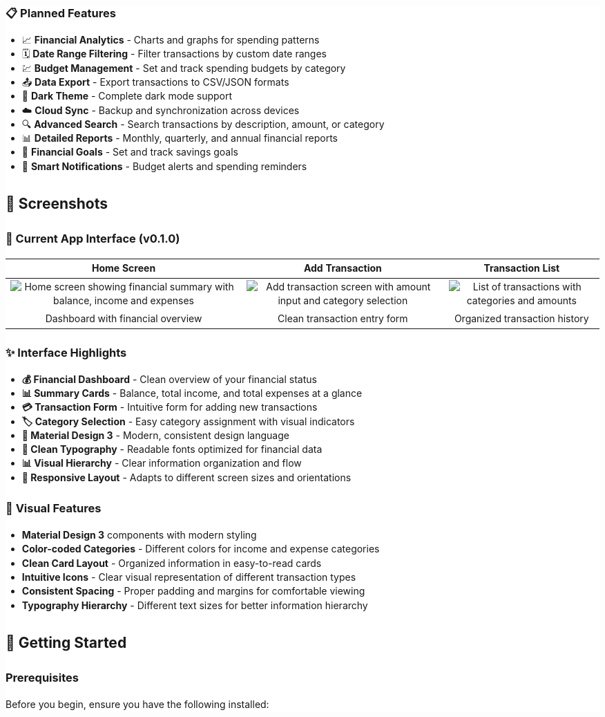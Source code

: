 ### 📋 **Planned Features**
- 📈 **Financial Analytics** - Charts and graphs for spending patterns
- 🗓️ **Date Range Filtering** - Filter transactions by custom date ranges
- 💹 **Budget Management** - Set and track spending budgets by category
- 📤 **Data Export** - Export transactions to CSV/JSON formats
- 🌙 **Dark Theme** - Complete dark mode support
- ☁️ **Cloud Sync** - Backup and synchronization across devices
- 🔍 **Advanced Search** - Search transactions by description, amount, or category
- 📊 **Detailed Reports** - Monthly, quarterly, and annual financial reports
- 🎯 **Financial Goals** - Set and track savings goals
- 🔔 **Smart Notifications** - Budget alerts and spending reminders

## 📱 Screenshots

### 🎯 Current App Interface (v0.1.0)

<div align="center">

| Home Screen | Add Transaction | Transaction List |
|:-----------:|:---------------:|:----------------:|
| ![Home screen showing financial summary with balance, income and expenses](images/home-screen.png) | ![Add transaction screen with amount input and category selection](images/add-transaction.png) | ![List of transactions with categories and amounts](images/transaction-list.png) |
| Dashboard with financial overview | Clean transaction entry form | Organized transaction history |

</div>

### ✨ **Interface Highlights**

- **💰 Financial Dashboard** - Clean overview of your financial status
- **📊 Summary Cards** - Balance, total income, and total expenses at a glance
- **💳 Transaction Form** - Intuitive form for adding new transactions
- **🏷️ Category Selection** - Easy category assignment with visual indicators
- **📱 Material Design 3** - Modern, consistent design language
- **🎨 Clean Typography** - Readable fonts optimized for financial data
- **📊 Visual Hierarchy** - Clear information organization and flow
- **🔄 Responsive Layout** - Adapts to different screen sizes and orientations

### 🎨 **Visual Features**
- **Material Design 3** components with modern styling
- **Color-coded Categories** - Different colors for income and expense categories
- **Clean Card Layout** - Organized information in easy-to-read cards
- **Intuitive Icons** - Clear visual representation of different transaction types
- **Consistent Spacing** - Proper padding and margins for comfortable viewing
- **Typography Hierarchy** - Different text sizes for better information hierarchy

## 🚀 Getting Started

### Prerequisites

Before you begin, ensure you have the following installed:
